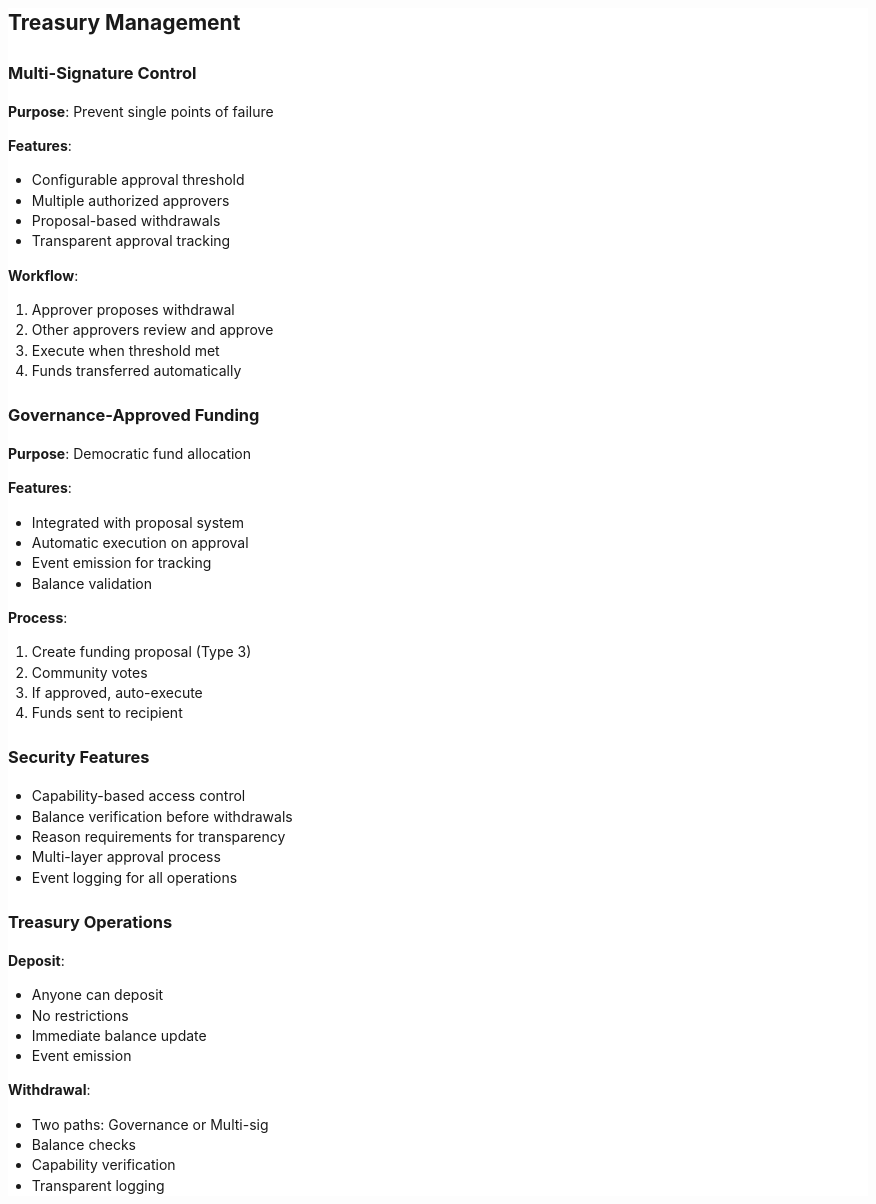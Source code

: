 
## Treasury Management

### Multi-Signature Control
**Purpose**: Prevent single points of failure

**Features**:
- Configurable approval threshold
- Multiple authorized approvers
- Proposal-based withdrawals
- Transparent approval tracking

**Workflow**:
1. Approver proposes withdrawal
2. Other approvers review and approve
3. Execute when threshold met
4. Funds transferred automatically

### Governance-Approved Funding
**Purpose**: Democratic fund allocation

**Features**:
- Integrated with proposal system
- Automatic execution on approval
- Event emission for tracking
- Balance validation

**Process**:
1. Create funding proposal (Type 3)
2. Community votes
3. If approved, auto-execute
4. Funds sent to recipient

### Security Features
- Capability-based access control
- Balance verification before withdrawals
- Reason requirements for transparency
- Multi-layer approval process
- Event logging for all operations

### Treasury Operations

**Deposit**:
- Anyone can deposit
- No restrictions
- Immediate balance update
- Event emission

**Withdrawal**:
- Two paths: Governance or Multi-sig
- Balance checks
- Capability verification
- Transparent logging
